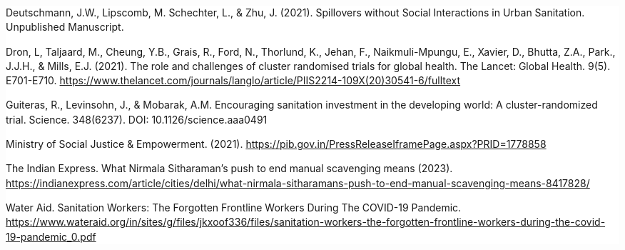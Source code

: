 Deutschmann, J.W., Lipscomb, M. Schechter, L., & Zhu, J. (2021). Spillovers without
Social Interactions in Urban Sanitation. Unpublished Manuscript. 

Dron, L, Taljaard, M., Cheung, Y.B., Grais, R., Ford, N., Thorlund, K., Jehan, F.,
Naikmuli-Mpungu, E., Xavier, D., Bhutta, Z.A., Park., J.J.H., & Mills, E.J. (2021). The role and challenges of cluster randomised trials for global health. The 
Lancet: Global Health. 9(5). E701-E710. https://www.thelancet.com/journals/langlo/article/PIIS2214-109X(20)30541-6/fulltext 

Guiteras, R., Levinsohn, J., & Mobarak, A.M. Encouraging sanitation investment in the
developing world: A cluster-randomized trial. Science. 348(6237). 
DOI: 10.1126/science.aaa0491

Ministry of Social Justice & Empowerment. (2021).
https://pib.gov.in/PressReleaseIframePage.aspx?PRID=1778858  

The Indian Express. What Nirmala Sitharaman’s push to end manual scavenging means (2023).
https://indianexpress.com/article/cities/delhi/what-nirmala-sitharamans-push-to-end-manual-scavenging-means-8417828/

Water Aid. Sanitation Workers: The Forgotten Frontline Workers During The COVID-19
Pandemic. 
https://www.wateraid.org/in/sites/g/files/jkxoof336/files/sanitation-workers-the-forgotten-frontline-workers-during-the-covid-19-pandemic_0.pdf


